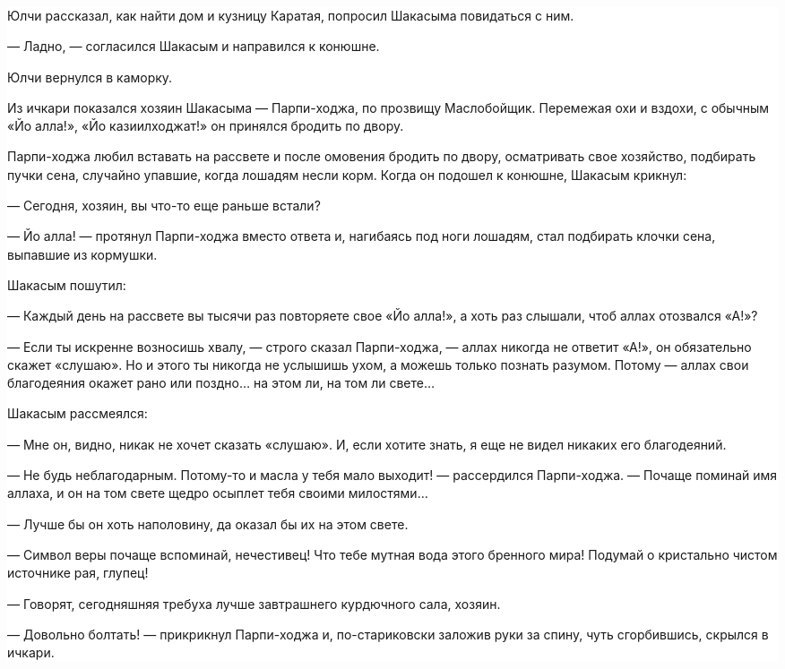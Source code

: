 Юлчи рассказал, как найти дом и кузницу Каратая, попросил Шакасыма повидаться с ним.

— Ладно, — согласился Шакасым и направился к конюшне.

Юлчи вернулся в каморку.

Из ичкари показался хозяин Шакасыма — Парпи-ходжа, по прозвищу Маслобойщик.
Перемежая охи и вздохи, с обычным «Йо алла!», «Йо казиилходжат!» он принялся бродить по двору.

Парпи-ходжа любил вставать на рассвете и после омовения бродить по двору, осматривать свое хозяйство, подбирать пучки сена, случайно упавшие, когда лошадям несли корм.
Когда он подошел к конюшне, Шакасым крикнул:

— Сегодня, хозяин, вы что-то еще раньше встали?

— Йо алла!
— протянул Парпи-ходжа вместо ответа и, нагибаясь под ноги лошадям, стал подбирать клочки сена, выпавшие из кормушки.

Шакасым пошутил:

— Каждый день на рассвете вы тысячи раз повторяете свое «Йо алла!», а хоть раз слышали, чтоб аллах отозвался «А!»?

— Если ты искренне возносишь хвалу, — строго сказал Парпи-ходжа, — аллах никогда не ответит «А!», он обязательно скажет «слушаю».
Но и этого ты никогда не услышишь ухом, а можешь только познать разумом.
Потому — аллах свои благодеяния окажет рано или поздно… на этом ли, на том ли свете…

Шакасым рассмеялся:

— Мне он, видно, никак не хочет сказать «слушаю».
И, если хотите знать, я еще не видел никаких его благодеяний.

— Не будь неблагодарным.
Потому-то и масла у тебя мало выходит!
— рассердился Парпи-ходжа.
— Почаще поминай имя аллаха, и он на том свете щедро осыплет тебя своими милостями…

— Лучше бы он хоть наполовину, да оказал бы их на этом свете.

— Символ веры почаще вспоминай, нечестивец!
Что тебе мутная вода этого бренного мира!
Подумай о кристально чистом источнике рая, глупец!

— Говорят, сегодняшняя требуха лучше завтрашнего курдючного сала, хозяин.

— Довольно болтать!
— прикрикнул Парпи-ходжа и, по-стариковски заложив руки за спину, чуть сгорбившись, скрылся в ичкари.

